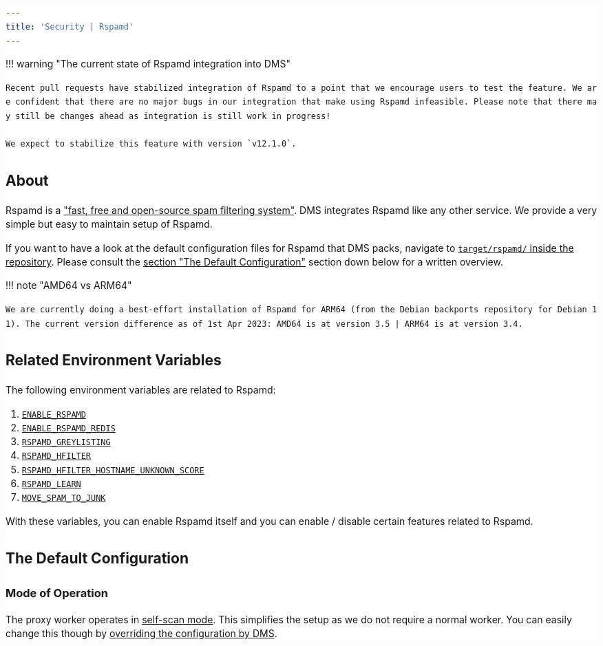 ```yaml
---
title: 'Security | Rspamd'
---
```


!!! warning "The current state of Rspamd integration into DMS"

    Recent pull requests have stabilized integration of Rspamd to a point that we encourage users to test the feature. We are confident that there are no major bugs in our integration that make using Rspamd infeasible. Please note that there may still be changes ahead as integration is still work in progress!

    We expect to stabilize this feature with version `v12.1.0`.

## About

Rspamd is a ["fast, free and open-source spam filtering system"][homepage]. DMS integrates Rspamd like any other service. We provide a very simple but easy to maintain setup of Rspamd.

If you want to have a look at the default configuration files for Rspamd that DMS packs, navigate to [`target/rspamd/` inside the repository][dms-default-configuration]. Please consult the [section "The Default Configuration"](#the-default-configuration) section down below for a written overview.

!!! note "AMD64 vs ARM64"

    We are currently doing a best-effort installation of Rspamd for ARM64 (from the Debian backports repository for Debian 11). The current version difference as of 1st Apr 2023: AMD64 is at version 3.5 | ARM64 is at version 3.4.

## Related Environment Variables

The following environment variables are related to Rspamd:

1. [`ENABLE_RSPAMD`](../environment.md#enable_rspamd)
2. [`ENABLE_RSPAMD_REDIS`](../environment.md#enable_rspamd_redis)
3. [`RSPAMD_GREYLISTING`](../environment.md#rspamd_greylisting)
4. [`RSPAMD_HFILTER`](../environment.md#rspamd_hfilter)
5. [`RSPAMD_HFILTER_HOSTNAME_UNKNOWN_SCORE`](../environment.md#rspamd_hfilter_hostname_unknown_score)
6. [`RSPAMD_LEARN`](../environment.md#rspamd_learn)
7. [`MOVE_SPAM_TO_JUNK`](../environment.md#move_spam_to_junk)

With these variables, you can enable Rspamd itself and you can enable / disable certain features related to Rspamd.

## The Default Configuration

### Mode of Operation

The proxy worker operates in [self-scan mode][proxy-self-scan-mode]. This simplifies the setup as we do not require a normal worker. You can easily change this though by [overriding the configuration by DMS](#providing-custom-settings-overriding-settings).


[Abusix]: https://abusix.com/
[abusix-rspamd-integration]: https://docs.abusix.com/abusix-mail-intelligence/gbG8EcJ3x3fSUv8cMZLiwA/getting-started/dmw9dcwSGSNQiLTssFAnBW#rspamd
[//]: # (General Links)
[homepage]: https://rspamd.com/
[modules]: https://rspamd.com/doc/modules/
[proxy-self-scan-mode]: https://rspamd.com/doc/workers/rspamd_proxy.html#self-scan-mode
[dms-default-configuration]: https://github.com/docker-mailserver/docker-mailserver/tree/master/target/rspamd
[rbl-vs-dnsbl]: https://forum.eset.com/topic/25277-dnsbl-vs-rbl-mail-security/?do=findComment&comment=119818
[dkim-signing-module]: https://rspamd.com/doc/modules/dkim_signing.html
[basic-options]: https://rspamd.com/doc/configuration/options.html